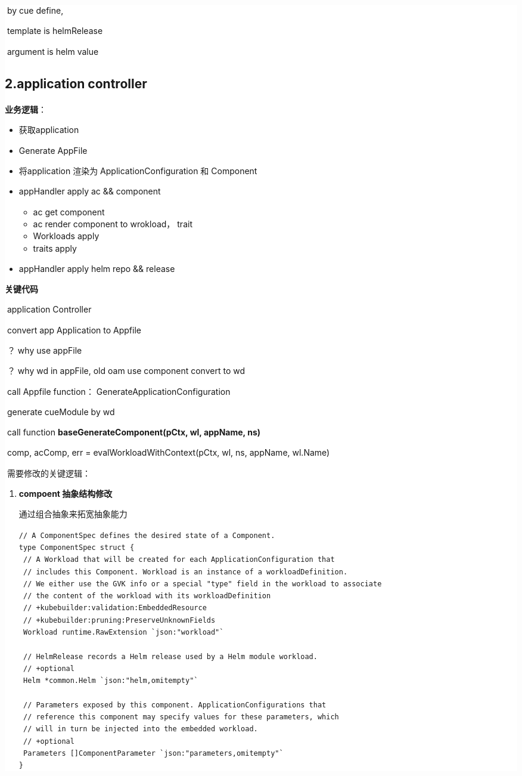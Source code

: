 

​	by cue define,

​		template is helmRelease

​		argument is helm value

## 2.application controller

**业务逻辑**：

- 获取application

- Generate AppFile

- 将application 渲染为 ApplicationConfiguration 和 Component

- appHandler apply ac && component

  - ac   get component
  - ac render component to wrokload， trait
  - Workloads  apply  
  - traits apply
  
- appHandler apply helm repo && release

  

**关键代码**

​	application Controller

​			convert app Application to Appfile

​						？ why use appFile

​						？ why wd in appFile,  old oam use component convert to wd

​						call Appfile function： GenerateApplicationConfiguration

​							   generate cueModule by wd

​									call function **baseGenerateComponent(pCtx, wl, appName, ns)**

​											comp, acComp, err = evalWorkloadWithContext(pCtx, wl, ns, appName, wl.Name)



​    需要修改的关键逻辑：

1. **compoent 抽象结构修改**

   通过组合抽象来拓宽抽象能力
   
   ```
   // A ComponentSpec defines the desired state of a Component.
   type ComponentSpec struct {
   	// A Workload that will be created for each ApplicationConfiguration that
   	// includes this Component. Workload is an instance of a workloadDefinition.
   	// We either use the GVK info or a special "type" field in the workload to associate
   	// the content of the workload with its workloadDefinition
   	// +kubebuilder:validation:EmbeddedResource
   	// +kubebuilder:pruning:PreserveUnknownFields
   	Workload runtime.RawExtension `json:"workload"`
   
   	// HelmRelease records a Helm release used by a Helm module workload.
   	// +optional
   	Helm *common.Helm `json:"helm,omitempty"`
   
   	// Parameters exposed by this component. ApplicationConfigurations that
   	// reference this component may specify values for these parameters, which
   	// will in turn be injected into the embedded workload.
   	// +optional
   	Parameters []ComponentParameter `json:"parameters,omitempty"`
   }
   ```